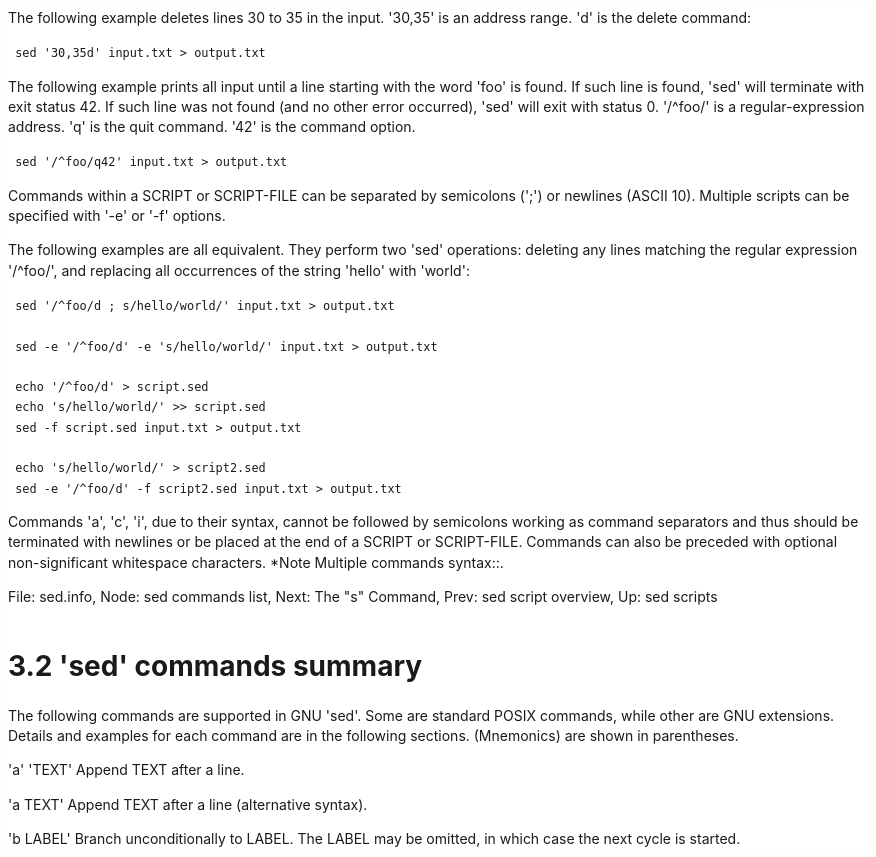    The following example deletes lines 30 to 35 in the input.  '30,35'
is an address range.  'd' is the delete command:

     sed '30,35d' input.txt > output.txt

   The following example prints all input until a line starting with the
word 'foo' is found.  If such line is found, 'sed' will terminate with
exit status 42.  If such line was not found (and no other error
occurred), 'sed' will exit with status 0.  '/^foo/' is a
regular-expression address.  'q' is the quit command.  '42' is the
command option.

     sed '/^foo/q42' input.txt > output.txt

   Commands within a SCRIPT or SCRIPT-FILE can be separated by
semicolons (';') or newlines (ASCII 10).  Multiple scripts can be
specified with '-e' or '-f' options.

   The following examples are all equivalent.  They perform two 'sed'
operations: deleting any lines matching the regular expression '/^foo/',
and replacing all occurrences of the string 'hello' with 'world':

     sed '/^foo/d ; s/hello/world/' input.txt > output.txt

     sed -e '/^foo/d' -e 's/hello/world/' input.txt > output.txt

     echo '/^foo/d' > script.sed
     echo 's/hello/world/' >> script.sed
     sed -f script.sed input.txt > output.txt

     echo 's/hello/world/' > script2.sed
     sed -e '/^foo/d' -f script2.sed input.txt > output.txt

   Commands 'a', 'c', 'i', due to their syntax, cannot be followed by
semicolons working as command separators and thus should be terminated
with newlines or be placed at the end of a SCRIPT or SCRIPT-FILE.
Commands can also be preceded with optional non-significant whitespace
characters.  *Note Multiple commands syntax::.

File: sed.info,  Node: sed commands list,  Next: The "s" Command,  Prev: sed script overview,  Up: sed scripts

3.2 'sed' commands summary
==========================

The following commands are supported in GNU 'sed'.  Some are standard
POSIX commands, while other are GNU extensions.  Details and examples
for each command are in the following sections.  (Mnemonics) are shown
in parentheses.

'a\'
'TEXT'
     Append TEXT after a line.

'a TEXT'
     Append TEXT after a line (alternative syntax).

'b LABEL'
     Branch unconditionally to LABEL.  The LABEL may be omitted, in
     which case the next cycle is started.
